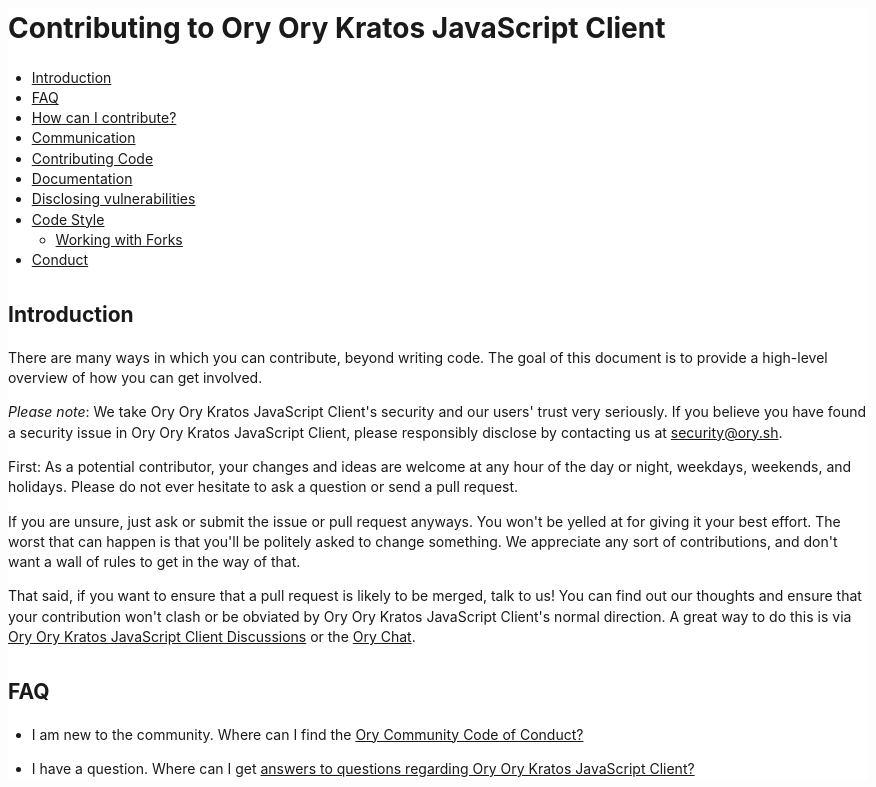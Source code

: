 

# Contributing to Ory Ory Kratos JavaScript Client




- [Introduction](#introduction)
- [FAQ](#faq)
- [How can I contribute?](#how-can-i-contribute)
- [Communication](#communication)
- [Contributing Code](#contributing-code)
- [Documentation](#documentation)
- [Disclosing vulnerabilities](#disclosing-vulnerabilities)
- [Code Style](#code-style)
  - [Working with Forks](#working-with-forks)
- [Conduct](#conduct)



## Introduction

There are many ways in which you can contribute, beyond writing code. The goal
of this document is to provide a high-level overview of how you can get
involved.

_Please note_: We take Ory Ory Kratos JavaScript Client's security and our users' trust very
seriously. If you believe you have found a security issue in Ory Ory Kratos JavaScript Client,
please responsibly disclose by contacting us at security@ory.sh.

First: As a potential contributor, your changes and ideas are welcome at any
hour of the day or night, weekdays, weekends, and holidays. Please do not ever
hesitate to ask a question or send a pull request.

If you are unsure, just ask or submit the issue or pull request anyways. You
won't be yelled at for giving it your best effort. The worst that can happen is
that you'll be politely asked to change something. We appreciate any sort of
contributions, and don't want a wall of rules to get in the way of that.

That said, if you want to ensure that a pull request is likely to be merged,
talk to us! You can find out our thoughts and ensure that your contribution
won't clash or be obviated by Ory
Ory Kratos JavaScript Client's normal direction. A great way to
do this is via
[Ory Ory Kratos JavaScript Client Discussions](https://github.com/orgs/ory/discussions)
or the [Ory Chat](https://www.ory.sh/chat).

## FAQ

- I am new to the community. Where can I find the
  [Ory Community Code of Conduct?](https://github.com/ory/kratos-client-js/blob/master/CODE_OF_CONDUCT.md)

- I have a question. Where can I get
  [answers to questions regarding Ory Ory Kratos JavaScript Client?](#communication)
